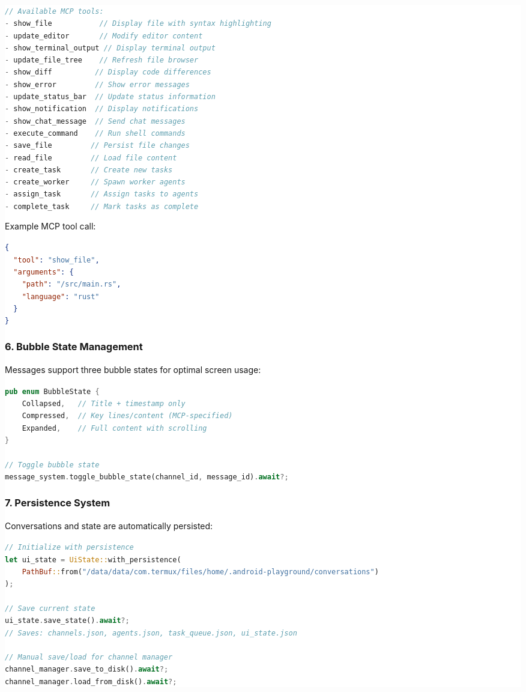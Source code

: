 ```rust
// Available MCP tools:
- show_file           // Display file with syntax highlighting
- update_editor       // Modify editor content
- show_terminal_output // Display terminal output
- update_file_tree    // Refresh file browser
- show_diff          // Display code differences
- show_error         // Show error messages
- update_status_bar  // Update status information
- show_notification  // Display notifications
- show_chat_message  // Send chat messages
- execute_command    // Run shell commands
- save_file         // Persist file changes
- read_file         // Load file content
- create_task       // Create new tasks
- create_worker     // Spawn worker agents
- assign_task       // Assign tasks to agents
- complete_task     // Mark tasks as complete
```

Example MCP tool call:
```json
{
  "tool": "show_file",
  "arguments": {
    "path": "/src/main.rs",
    "language": "rust"
  }
}
```

### 6. Bubble State Management

Messages support three bubble states for optimal screen usage:

```rust
pub enum BubbleState {
    Collapsed,   // Title + timestamp only
    Compressed,  // Key lines/content (MCP-specified)
    Expanded,    // Full content with scrolling
}

// Toggle bubble state
message_system.toggle_bubble_state(channel_id, message_id).await?;
```

### 7. Persistence System

Conversations and state are automatically persisted:

```rust
// Initialize with persistence
let ui_state = UiState::with_persistence(
    PathBuf::from("/data/data/com.termux/files/home/.android-playground/conversations")
);

// Save current state
ui_state.save_state().await?;
// Saves: channels.json, agents.json, task_queue.json, ui_state.json

// Manual save/load for channel manager
channel_manager.save_to_disk().await?;
channel_manager.load_from_disk().await?;
```
